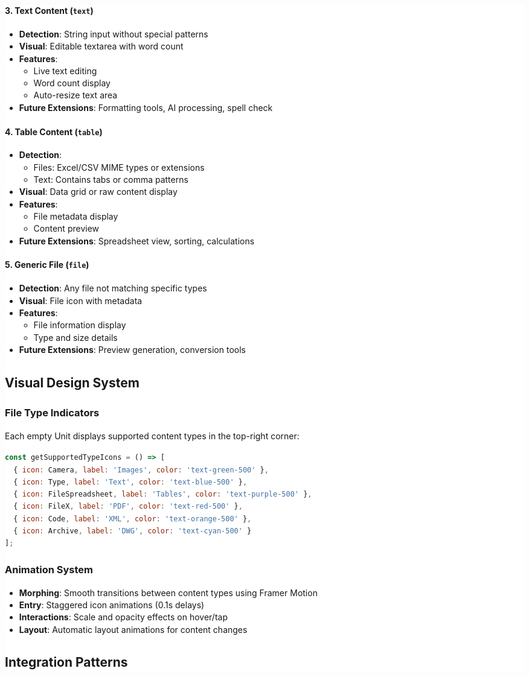 #### 3. **Text Content** (`text`)
- **Detection**: String input without special patterns
- **Visual**: Editable textarea with word count
- **Features**:
  - Live text editing
  - Word count display
  - Auto-resize text area
- **Future Extensions**: Formatting tools, AI processing, spell check

#### 4. **Table Content** (`table`)
- **Detection**: 
  - Files: Excel/CSV MIME types or extensions
  - Text: Contains tabs or comma patterns
- **Visual**: Data grid or raw content display
- **Features**:
  - File metadata display
  - Content preview
- **Future Extensions**: Spreadsheet view, sorting, calculations

#### 5. **Generic File** (`file`)
- **Detection**: Any file not matching specific types
- **Visual**: File icon with metadata
- **Features**:
  - File information display
  - Type and size details
- **Future Extensions**: Preview generation, conversion tools

## Visual Design System

### File Type Indicators
Each empty Unit displays supported content types in the top-right corner:

```javascript
const getSupportedTypeIcons = () => [
  { icon: Camera, label: 'Images', color: 'text-green-500' },
  { icon: Type, label: 'Text', color: 'text-blue-500' },
  { icon: FileSpreadsheet, label: 'Tables', color: 'text-purple-500' },
  { icon: FileX, label: 'PDF', color: 'text-red-500' },
  { icon: Code, label: 'XML', color: 'text-orange-500' },
  { icon: Archive, label: 'DWG', color: 'text-cyan-500' }
];
```

### Animation System
- **Morphing**: Smooth transitions between content types using Framer Motion
- **Entry**: Staggered icon animations (0.1s delays)
- **Interactions**: Scale and opacity effects on hover/tap
- **Layout**: Automatic layout animations for content changes

## Integration Patterns
